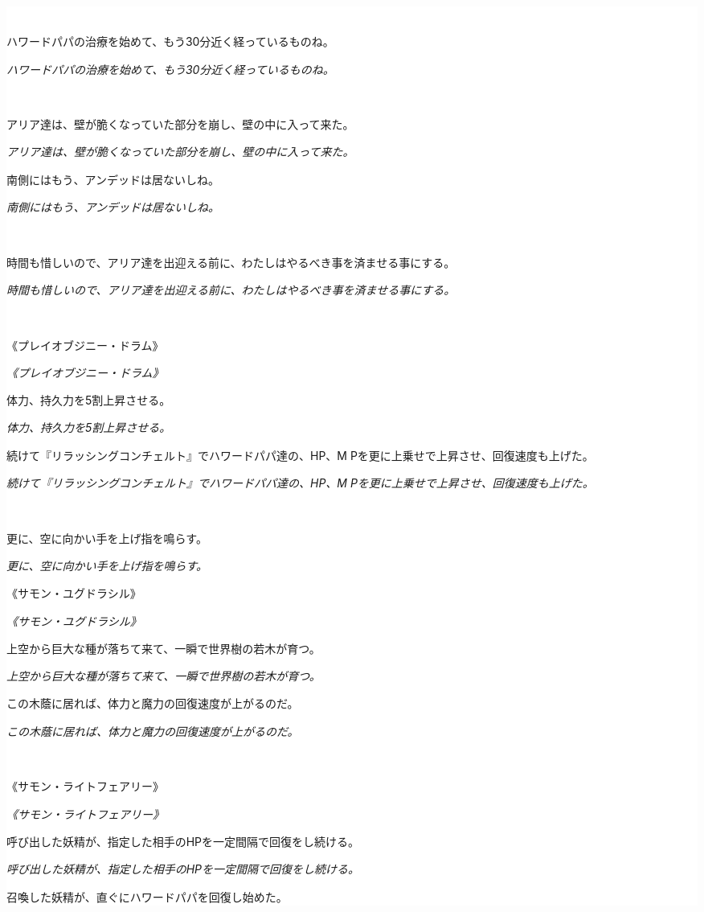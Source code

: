 &nbsp;

ハワードパパの治療を始めて、もう30分近く経っているものね。

*ハワードパパの治療を始めて、もう30分近く経っているものね。*

&nbsp;

アリア達は、壁が脆くなっていた部分を崩し、壁の中に入って来た。

*アリア達は、壁が脆くなっていた部分を崩し、壁の中に入って来た。*

南側にはもう、アンデッドは居ないしね。

*南側にはもう、アンデッドは居ないしね。*

&nbsp;

時間も惜しいので、アリア達を出迎える前に、わたしはやるべき事を済ませる事にする。

*時間も惜しいので、アリア達を出迎える前に、わたしはやるべき事を済ませる事にする。*

&nbsp;

《プレイオブジニー・ドラム》

*《プレイオブジニー・ドラム》*

体力、持久力を5割上昇させる。

*体力、持久力を5割上昇させる。*

続けて『リラッシングコンチェルト』でハワードパパ達の、HP、M Pを更に上乗せで上昇させ、回復速度も上げた。

*続けて『リラッシングコンチェルト』でハワードパパ達の、HP、M Pを更に上乗せで上昇させ、回復速度も上げた。*

&nbsp;

更に、空に向かい手を上げ指を鳴らす。

*更に、空に向かい手を上げ指を鳴らす。*

《サモン・ユグドラシル》

*《サモン・ユグドラシル》*

上空から巨大な種が落ちて来て、一瞬で世界樹の若木が育つ。

*上空から巨大な種が落ちて来て、一瞬で世界樹の若木が育つ。*

この木蔭に居れば、体力と魔力の回復速度が上がるのだ。

*この木蔭に居れば、体力と魔力の回復速度が上がるのだ。*

&nbsp;

《サモン・ライトフェアリー》

*《サモン・ライトフェアリー》*

呼び出した妖精が、指定した相手のHPを一定間隔で回復をし続ける。

*呼び出した妖精が、指定した相手のHPを一定間隔で回復をし続ける。*

召喚した妖精が、直ぐにハワードパパを回復し始めた。
